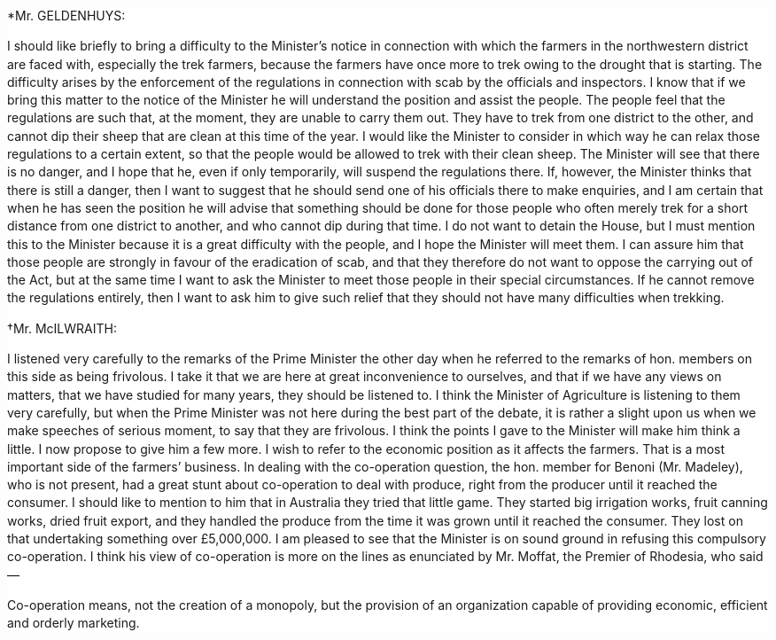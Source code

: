 </speech>

<speech by="#geldenhuys">

<from>*Mr. <person refersTo="hansard_za">GELDENHUYS</person>:</from>

<p>I should like briefly to bring a difficulty to the Minister&#x2019;s notice in connection with which the farmers in the northwestern district are faced with, especially the trek farmers, because the farmers have once more to trek owing to the drought that is starting. The difficulty arises by the enforcement of the regulations in connection with scab by the officials and inspectors. I know that if we bring this matter to the notice of the Minister he will understand the position and assist the people. The people feel that the regulations are such that, at the moment, they are unable to carry them out. They have to trek from one district to the other, and cannot dip their sheep that are clean at this time of the year. I would like the Minister to consider in which way he can relax those regulations to a certain extent, so that the people would be allowed to trek with their clean sheep. The Minister will see that there is no danger, and I hope that he, even if only temporarily, will suspend the regulations there. If, however, the Minister thinks that there is still a danger, then I want to suggest that he should send one of his officials there to make enquiries, and I am certain that when he has seen the position he will advise that something should be done for those people who often merely trek for a short distance from one district to another, and who cannot dip during that time. I do not want to detain the House, but I must mention this to the Minister because it is a great difficulty with the people, and I hope the Minister will meet them. I can assure him that those people are strongly in favour of the eradication of scab, and that they therefore do not want to oppose the carrying out of the Act, but at the same time I want to ask the Minister to meet those people in their special circumstances. If he cannot remove the regulations entirely, then I want to ask him to give such relief that they should not have many difficulties when trekking.</p>

</speech>

<speech by="#mcilwraith">

<from>&#x2020;Mr. <person refersTo="hansard_za">McILWRAITH</person>:</from>

<p>I listened very carefully to the remarks of the Prime Minister the other day when he referred to the remarks of hon. members on this side as being frivolous. I take it that we are here at great inconvenience to ourselves, and that if we have any views on matters, that we have studied for many years, they should be listened to. I think the Minister of Agriculture is listening to them very carefully, but when the Prime Minister was not here during the best part of the debate, it is rather a slight upon us when we make speeches of serious moment, to say that they are frivolous. I think the points I gave to the Minister will make him think a little. I now propose to give him a few more. I wish to refer to the economic position as it affects the farmers. That is a most important side of the farmers&#x2019; business. In dealing with the co-operation question, the hon. member for Benoni (Mr. Madeley), who is not present, had a great stunt about co-operation to deal with produce, right from the producer until it reached the consumer. I should like to mention to him that in Australia they tried that little game. They started big irrigation works, fruit canning works, dried fruit export, and they handled the produce from the time it was grown until it reached the consumer. They lost on that undertaking something over &#x00A3;5,000,000. I am pleased to see that the Minister is on sound ground in refusing this compulsory co-operation. I think his view of co-operation is more on the lines as enunciated by Mr. Moffat, the Premier of Rhodesia, who said&#x2014;</p>

<block name="quote">Co-operation means, not the creation of a monopoly, but the provision of an organization capable of providing economic, efficient and orderly marketing.</block>

